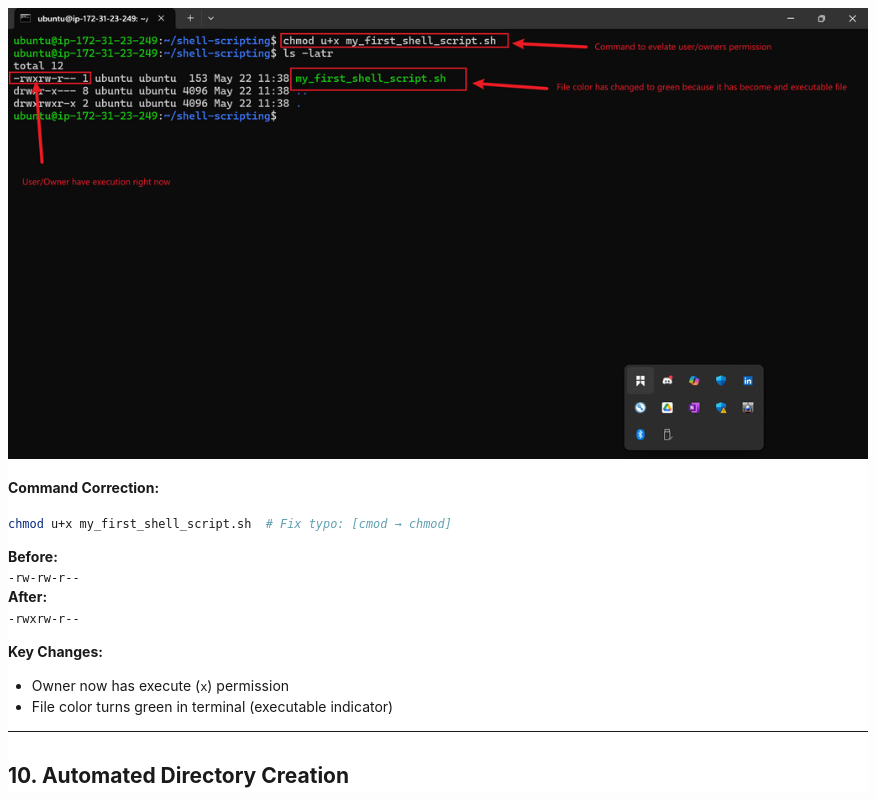![Elevate Permissions](./img/9.%20Command%20to%20elevate%20execution%20permission.jpg)

**Command Correction:**  
```bash
chmod u+x my_first_shell_script.sh  # Fix typo: [cmod → chmod]
```

**Before:**  
`-rw-rw-r--`  
**After:**  
`-rwxrw-r--`  

**Key Changes:**  
- Owner now has execute (`x`) permission  
- File color turns green in terminal (executable indicator)  

---

## 10. Automated Directory Creation